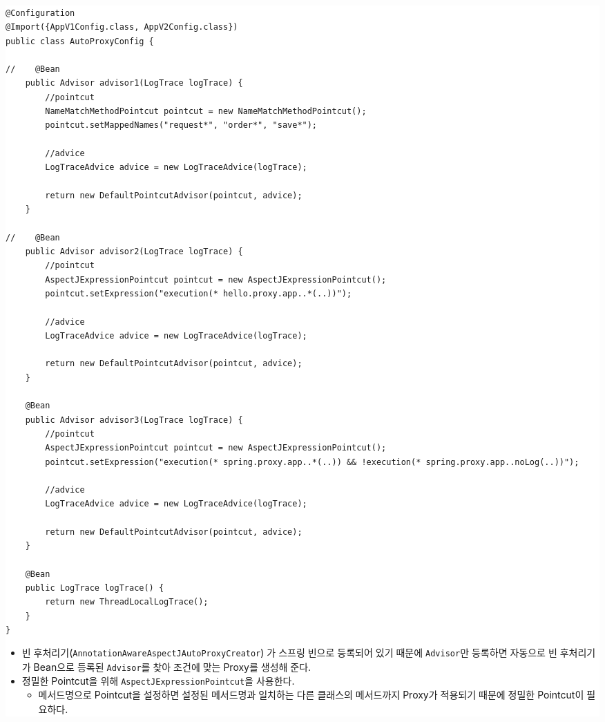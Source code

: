 ```
@Configuration
@Import({AppV1Config.class, AppV2Config.class})
public class AutoProxyConfig {

//    @Bean
    public Advisor advisor1(LogTrace logTrace) {
        //pointcut
        NameMatchMethodPointcut pointcut = new NameMatchMethodPointcut();
        pointcut.setMappedNames("request*", "order*", "save*");

        //advice
        LogTraceAdvice advice = new LogTraceAdvice(logTrace);

        return new DefaultPointcutAdvisor(pointcut, advice);
    }

//    @Bean
    public Advisor advisor2(LogTrace logTrace) {
        //pointcut
        AspectJExpressionPointcut pointcut = new AspectJExpressionPointcut();
        pointcut.setExpression("execution(* hello.proxy.app..*(..))");

        //advice
        LogTraceAdvice advice = new LogTraceAdvice(logTrace);

        return new DefaultPointcutAdvisor(pointcut, advice);
    }

    @Bean
    public Advisor advisor3(LogTrace logTrace) {
        //pointcut
        AspectJExpressionPointcut pointcut = new AspectJExpressionPointcut();
        pointcut.setExpression("execution(* spring.proxy.app..*(..)) && !execution(* spring.proxy.app..noLog(..))");

        //advice
        LogTraceAdvice advice = new LogTraceAdvice(logTrace);

        return new DefaultPointcutAdvisor(pointcut, advice);
    }

    @Bean
    public LogTrace logTrace() {
        return new ThreadLocalLogTrace();
    }
}
```

- 빈 후처리기(`AnnotationAwareAspectJAutoProxyCreator`) 가 스프링 빈으로 등록되어 있기 때문에 `Advisor`만 등록하면 자동으로 빈 후처리기가 Bean으로 등록된 `Advisor`를 찾아 조건에 맞는 Proxy를 생성해 준다.
- 정밀한 Pointcut을 위해 `AspectJExpressionPointcut`을 사용한다.
    - 메서드명으로 Pointcut을 설정하면 설정된 메서드명과 일치하는 다른 클래스의 메서드까지 Proxy가 적용되기 때문에 정밀한 Pointcut이 필요하다.
